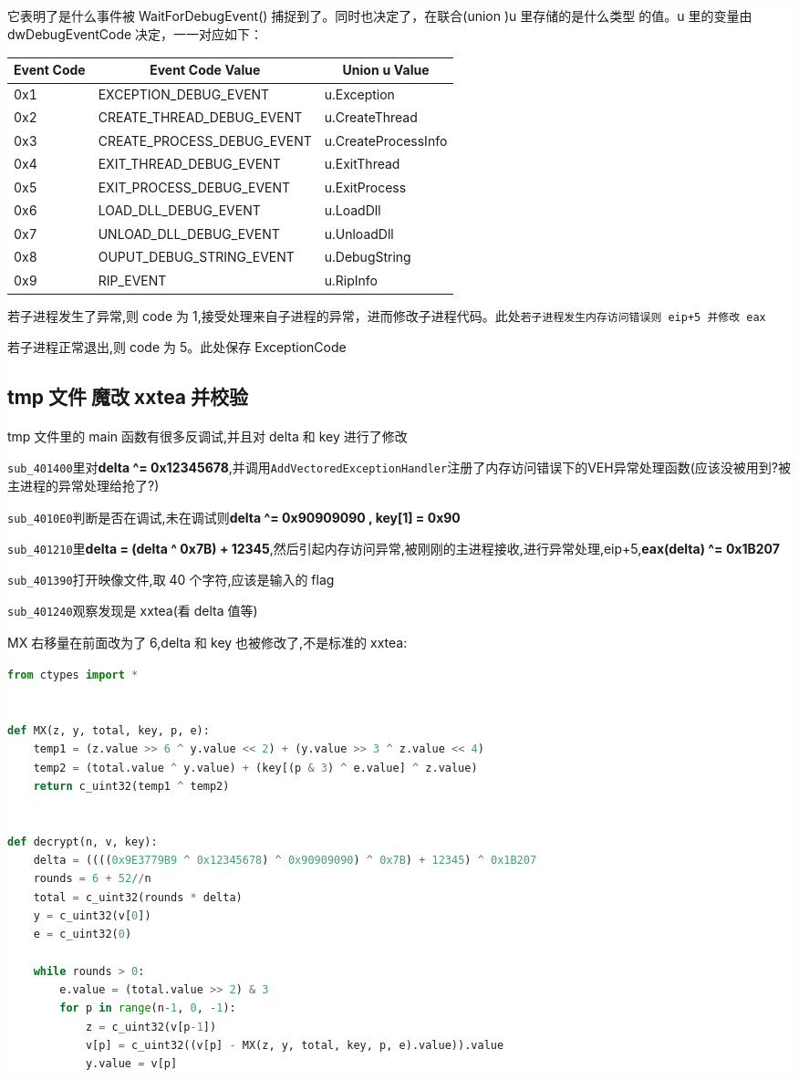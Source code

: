 它表明了是什么事件被 WaitForDebugEvent() 捕捉到了。同时也决定了，在联合(union )u 里存储的是什么类型 的值。u 里的变量由 dwDebugEventCode 决定，一一对应如下：

| Event Code | Event Code Value           | Union u Value       |
| ---------- | -------------------------- | ------------------- |
| 0x1        | EXCEPTION_DEBUG_EVENT      | u.Exception         |
| 0x2        | CREATE_THREAD_DEBUG_EVENT  | u.CreateThread      |
| 0x3        | CREATE_PROCESS_DEBUG_EVENT | u.CreateProcessInfo |
| 0x4        | EXIT_THREAD_DEBUG_EVENT    | u.ExitThread        |
| 0x5        | EXIT_PROCESS_DEBUG_EVENT   | u.ExitProcess       |
| 0x6        | LOAD_DLL_DEBUG_EVENT       | u.LoadDll           |
| 0x7        | UNLOAD_DLL_DEBUG_EVENT     | u.UnloadDll         |
| 0x8        | OUPUT_DEBUG_STRING_EVENT   | u.DebugString       |
| 0x9        | RIP_EVENT                  | u.RipInfo           |



若子进程发生了异常,则 code 为 1,接受处理来自子进程的异常，进而修改子进程代码。此处`若子进程发生内存访问错误则 eip+5 并修改 eax`

若子进程正常退出,则 code 为 5。此处保存 ExceptionCode

## tmp 文件 魔改 xxtea 并校验

tmp 文件里的 main 函数有很多反调试,并且对 delta 和 key 进行了修改

`sub_401400`里对**delta ^= 0x12345678**,并调用`AddVectoredExceptionHandler`注册了内存访问错误下的VEH异常处理函数(应该没被用到?被主进程的异常处理给抢了?)

`sub_4010E0`判断是否在调试,未在调试则**delta ^= 0x90909090 , key[1] = 0x90**

`sub_401210`里**delta = (delta ^ 0x7B) + 12345**,然后引起内存访问异常,被刚刚的主进程接收,进行异常处理,eip+5,**eax(delta) ^= 0x1B207**



`sub_401390`打开映像文件,取 40 个字符,应该是输入的 flag

`sub_401240`观察发现是 xxtea(看 delta 值等) 

MX 右移量在前面改为了 6,delta 和 key 也被修改了,不是标准的 xxtea:

```python
from ctypes import *


def MX(z, y, total, key, p, e):
    temp1 = (z.value >> 6 ^ y.value << 2) + (y.value >> 3 ^ z.value << 4)
    temp2 = (total.value ^ y.value) + (key[(p & 3) ^ e.value] ^ z.value)
    return c_uint32(temp1 ^ temp2)


def decrypt(n, v, key):
    delta = ((((0x9E3779B9 ^ 0x12345678) ^ 0x90909090) ^ 0x7B) + 12345) ^ 0x1B207
    rounds = 6 + 52//n
    total = c_uint32(rounds * delta)
    y = c_uint32(v[0])
    e = c_uint32(0)

    while rounds > 0:
        e.value = (total.value >> 2) & 3
        for p in range(n-1, 0, -1):
            z = c_uint32(v[p-1])
            v[p] = c_uint32((v[p] - MX(z, y, total, key, p, e).value)).value
            y.value = v[p]
```